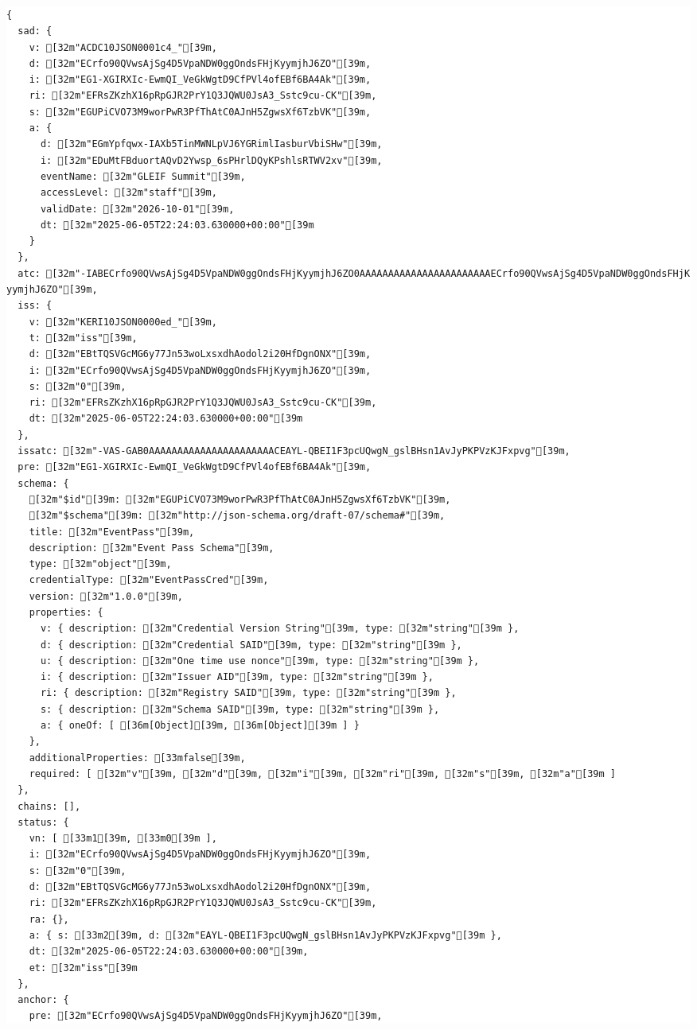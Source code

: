     {
      sad: {
        v: [32m"ACDC10JSON0001c4_"[39m,
        d: [32m"ECrfo90QVwsAjSg4D5VpaNDW0ggOndsFHjKyymjhJ6ZO"[39m,
        i: [32m"EG1-XGIRXIc-EwmQI_VeGkWgtD9CfPVl4ofEBf6BA4Ak"[39m,
        ri: [32m"EFRsZKzhX16pRpGJR2PrY1Q3JQWU0JsA3_Sstc9cu-CK"[39m,
        s: [32m"EGUPiCVO73M9worPwR3PfThAtC0AJnH5ZgwsXf6TzbVK"[39m,
        a: {
          d: [32m"EGmYpfqwx-IAXb5TinMWNLpVJ6YGRimlIasburVbiSHw"[39m,
          i: [32m"EDuMtFBduortAQvD2Ywsp_6sPHrlDQyKPshlsRTWV2xv"[39m,
          eventName: [32m"GLEIF Summit"[39m,
          accessLevel: [32m"staff"[39m,
          validDate: [32m"2026-10-01"[39m,
          dt: [32m"2025-06-05T22:24:03.630000+00:00"[39m
        }
      },
      atc: [32m"-IABECrfo90QVwsAjSg4D5VpaNDW0ggOndsFHjKyymjhJ6ZO0AAAAAAAAAAAAAAAAAAAAAAAECrfo90QVwsAjSg4D5VpaNDW0ggOndsFHjKyymjhJ6ZO"[39m,
      iss: {
        v: [32m"KERI10JSON0000ed_"[39m,
        t: [32m"iss"[39m,
        d: [32m"EBtTQSVGcMG6y77Jn53woLxsxdhAodol2i20HfDgnONX"[39m,
        i: [32m"ECrfo90QVwsAjSg4D5VpaNDW0ggOndsFHjKyymjhJ6ZO"[39m,
        s: [32m"0"[39m,
        ri: [32m"EFRsZKzhX16pRpGJR2PrY1Q3JQWU0JsA3_Sstc9cu-CK"[39m,
        dt: [32m"2025-06-05T22:24:03.630000+00:00"[39m
      },
      issatc: [32m"-VAS-GAB0AAAAAAAAAAAAAAAAAAAAAACEAYL-QBEI1F3pcUQwgN_gslBHsn1AvJyPKPVzKJFxpvg"[39m,
      pre: [32m"EG1-XGIRXIc-EwmQI_VeGkWgtD9CfPVl4ofEBf6BA4Ak"[39m,
      schema: {
        [32m"$id"[39m: [32m"EGUPiCVO73M9worPwR3PfThAtC0AJnH5ZgwsXf6TzbVK"[39m,
        [32m"$schema"[39m: [32m"http://json-schema.org/draft-07/schema#"[39m,
        title: [32m"EventPass"[39m,
        description: [32m"Event Pass Schema"[39m,
        type: [32m"object"[39m,
        credentialType: [32m"EventPassCred"[39m,
        version: [32m"1.0.0"[39m,
        properties: {
          v: { description: [32m"Credential Version String"[39m, type: [32m"string"[39m },
          d: { description: [32m"Credential SAID"[39m, type: [32m"string"[39m },
          u: { description: [32m"One time use nonce"[39m, type: [32m"string"[39m },
          i: { description: [32m"Issuer AID"[39m, type: [32m"string"[39m },
          ri: { description: [32m"Registry SAID"[39m, type: [32m"string"[39m },
          s: { description: [32m"Schema SAID"[39m, type: [32m"string"[39m },
          a: { oneOf: [ [36m[Object][39m, [36m[Object][39m ] }
        },
        additionalProperties: [33mfalse[39m,
        required: [ [32m"v"[39m, [32m"d"[39m, [32m"i"[39m, [32m"ri"[39m, [32m"s"[39m, [32m"a"[39m ]
      },
      chains: [],
      status: {
        vn: [ [33m1[39m, [33m0[39m ],
        i: [32m"ECrfo90QVwsAjSg4D5VpaNDW0ggOndsFHjKyymjhJ6ZO"[39m,
        s: [32m"0"[39m,
        d: [32m"EBtTQSVGcMG6y77Jn53woLxsxdhAodol2i20HfDgnONX"[39m,
        ri: [32m"EFRsZKzhX16pRpGJR2PrY1Q3JQWU0JsA3_Sstc9cu-CK"[39m,
        ra: {},
        a: { s: [33m2[39m, d: [32m"EAYL-QBEI1F3pcUQwgN_gslBHsn1AvJyPKPVzKJFxpvg"[39m },
        dt: [32m"2025-06-05T22:24:03.630000+00:00"[39m,
        et: [32m"iss"[39m
      },
      anchor: {
        pre: [32m"ECrfo90QVwsAjSg4D5VpaNDW0ggOndsFHjKyymjhJ6ZO"[39m,